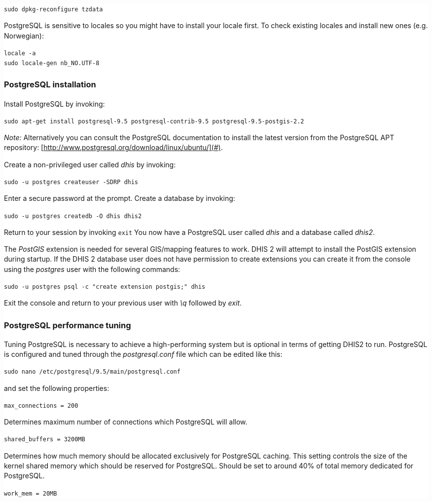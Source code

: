     sudo dpkg-reconfigure tzdata

PostgreSQL is sensitive to locales so you might have to install your locale first. To check existing locales and install new ones (e.g. Norwegian):

    locale -a
    sudo locale-gen nb_NO.UTF-8

### PostgreSQL installation



Install PostgreSQL by invoking:

    sudo apt-get install postgresql-9.5 postgresql-contrib-9.5 postgresql-9.5-postgis-2.2

_Note:_ Alternatively you can consult the PostgreSQL documentation to install the latest version from the PostgreSQL APT repository: [http://www.postgresql.org/download/linux/ubuntu/](#).

Create a non-privileged user called _dhis_ by invoking:

    sudo -u postgres createuser -SDRP dhis

Enter a secure password at the prompt. Create a database by invoking:

    sudo -u postgres createdb -O dhis dhis2

Return to your session by invoking `exit` You now have a PostgreSQL user called _dhis_ and a database called _dhis2_.

The _PostGIS_ extension is needed for several GIS/mapping features to work. DHIS 2 will attempt to install the PostGIS extension during startup. If the DHIS 2 database user does not have permission to create extensions you can create it from the console using the _postgres_ user with the following commands:

    sudo -u postgres psql -c "create extension postgis;" dhis

Exit the console and return to your previous user with _\\q_ followed by _exit_.

### PostgreSQL performance tuning



Tuning PostgreSQL is necessary to achieve a high-performing system but is optional in terms of getting DHIS2 to run. PostgreSQL is configured and tuned through the _postgresql.conf_ file which can be edited like this:

    sudo nano /etc/postgresql/9.5/main/postgresql.conf

and set the following properties:

    max_connections = 200

Determines maximum number of connections which PostgreSQL will allow.

    shared_buffers = 3200MB

Determines how much memory should be allocated exclusively for PostgreSQL caching. This setting controls the size of the kernel shared memory which should be reserved for PostgreSQL. Should be set to around 40% of total memory dedicated for PostgreSQL.

    work_mem = 20MB
